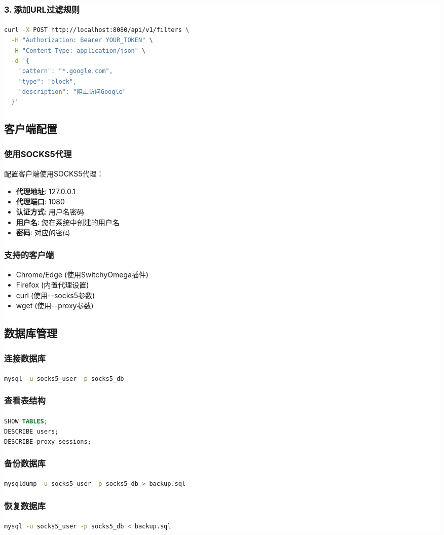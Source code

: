 ### 3. 添加URL过滤规则
```bash
curl -X POST http://localhost:8080/api/v1/filters \
  -H "Authorization: Bearer YOUR_TOKEN" \
  -H "Content-Type: application/json" \
  -d '{
    "pattern": "*.google.com",
    "type": "block",
    "description": "阻止访问Google"
  }'
```

## 客户端配置

### 使用SOCKS5代理
配置客户端使用SOCKS5代理：

- **代理地址**: 127.0.0.1
- **代理端口**: 1080
- **认证方式**: 用户名密码
- **用户名**: 您在系统中创建的用户名
- **密码**: 对应的密码

### 支持的客户端
- Chrome/Edge (使用SwitchyOmega插件)
- Firefox (内置代理设置)
- curl (使用--socks5参数)
- wget (使用--proxy参数)

## 数据库管理

### 连接数据库
```bash
mysql -u socks5_user -p socks5_db
```

### 查看表结构
```sql
SHOW TABLES;
DESCRIBE users;
DESCRIBE proxy_sessions;
```

### 备份数据库
```bash
mysqldump -u socks5_user -p socks5_db > backup.sql
```

### 恢复数据库
```bash
mysql -u socks5_user -p socks5_db < backup.sql
```
